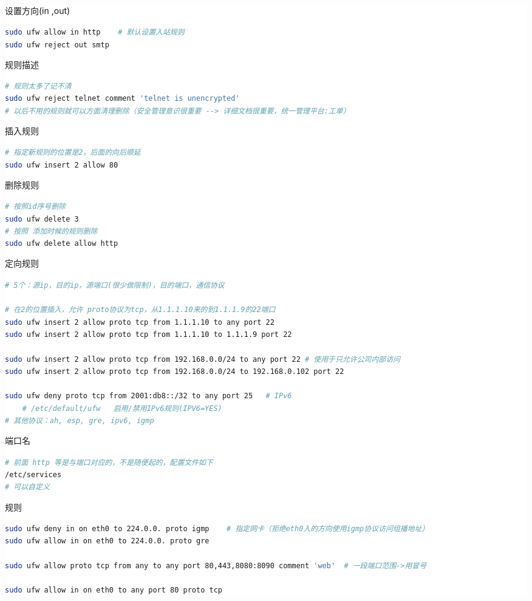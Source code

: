 设置方向(in ,out)
```bash
sudo ufw allow in http    # 默认设置入站规则
sudo ufw reject out smtp
```

规则描述
```bash
# 规则太多了记不清
sudo ufw reject telnet comment 'telnet is unencrypted'
# 以后不用的规则就可以方面清理删除（安全管理意识很重要 --> 详细文档很重要，统一管理平台:工单）
```

插入规则
```bash
# 指定新规则的位置是2，后面的向后顺延
sudo ufw insert 2 allow 80
```


删除规则
```bash
# 按照id序号删除
sudo ufw delete 3
# 按照 添加时候的规则删除
sudo ufw delete allow http
```

定向规则
```bash
# 5个：源ip，目的ip，源端口(很少做限制)，目的端口，通信协议

# 在2的位置插入，允许 proto协议为tcp，从1.1.1.10来的到1.1.1.9的22端口
sudo ufw insert 2 allow proto tcp from 1.1.1.10 to any port 22 
sudo ufw insert 2 allow proto tcp from 1.1.1.10 to 1.1.1.9 port 22 

sudo ufw insert 2 allow proto tcp from 192.168.0.0/24 to any port 22 # 使用于只允许公司内部访问
sudo ufw insert 2 allow proto tcp from 192.168.0.0/24 to 192.168.0.102 port 22 

sudo ufw deny proto tcp from 2001:db8::/32 to any port 25   # IPv6
    # /etc/default/ufw   启用/禁用IPv6规则(IPV6=YES)
# 其他协议：ah, esp, gre, ipv6, igmp
```

端口名
```bash
# 前面 http 等是与端口对应的，不是随便起的，配置文件如下
/etc/services
# 可以自定义
```

规则
```bash
sudo ufw deny in on eth0 to 224.0.0. proto igmp    # 指定网卡（拒绝eth0入的方向使用igmp协议访问组播地址）
sudo ufw allow in on eth0 to 224.0.0. proto gre

sudo ufw allow proto tcp from any to any port 80,443,8080:8090 comment 'web'  # 一段端口范围->用冒号

sudo ufw allow in on eth0 to any port 80 proto tcp
```

